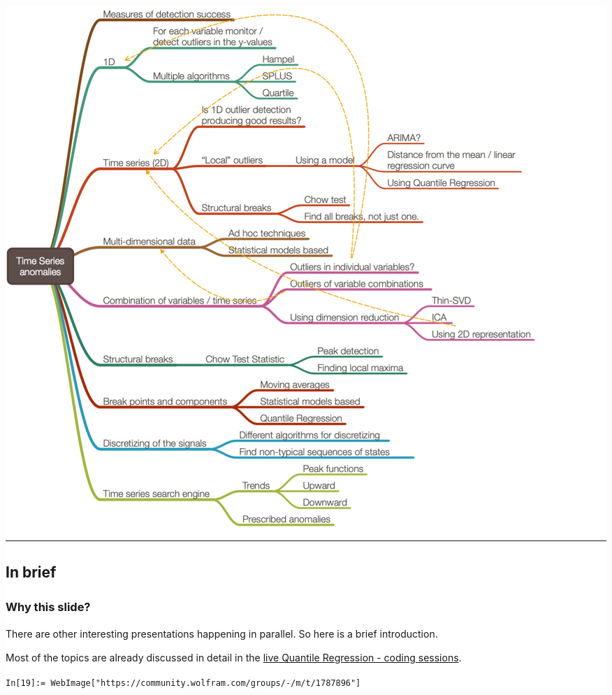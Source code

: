 ![0jes31plqsk1b](img/0jes31plqsk1b.png)

---

## In brief

### Why this slide?

There are other interesting presentations happening in parallel. So here is a brief introduction. 

Most of the topics are already discussed in detail in the [live Quantile Regression - coding sessions](https://community.wolfram.com/groups/-/m/t/1787896).

```wl
In[19]:= WebImage["https://community.wolfram.com/groups/-/m/t/1787896"]
```
